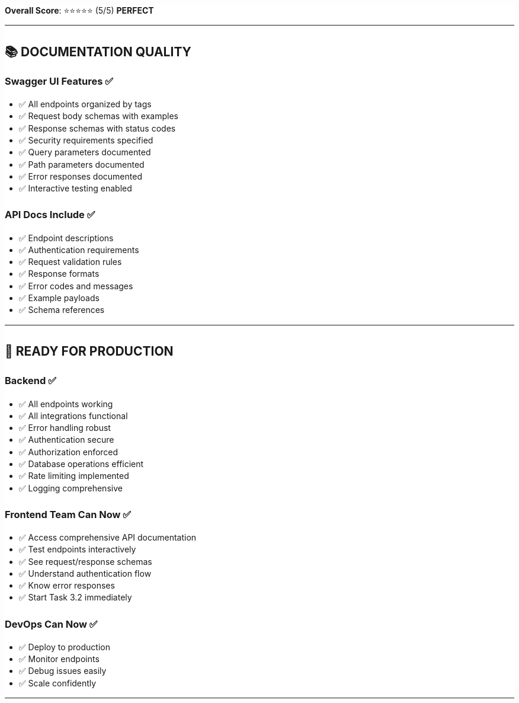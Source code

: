 **Overall Score**: ⭐⭐⭐⭐⭐ (5/5) **PERFECT**

---

## 📚 DOCUMENTATION QUALITY

### Swagger UI Features ✅
- ✅ All endpoints organized by tags
- ✅ Request body schemas with examples
- ✅ Response schemas with status codes
- ✅ Security requirements specified
- ✅ Query parameters documented
- ✅ Path parameters documented
- ✅ Error responses documented
- ✅ Interactive testing enabled

### API Docs Include ✅
- ✅ Endpoint descriptions
- ✅ Authentication requirements
- ✅ Request validation rules
- ✅ Response formats
- ✅ Error codes and messages
- ✅ Example payloads
- ✅ Schema references

---

## 🚀 READY FOR PRODUCTION

### Backend ✅
- ✅ All endpoints working
- ✅ All integrations functional
- ✅ Error handling robust
- ✅ Authentication secure
- ✅ Authorization enforced
- ✅ Database operations efficient
- ✅ Rate limiting implemented
- ✅ Logging comprehensive

### Frontend Team Can Now ✅
- ✅ Access comprehensive API documentation
- ✅ Test endpoints interactively
- ✅ See request/response schemas
- ✅ Understand authentication flow
- ✅ Know error responses
- ✅ Start Task 3.2 immediately

### DevOps Can Now ✅
- ✅ Deploy to production
- ✅ Monitor endpoints
- ✅ Debug issues easily
- ✅ Scale confidently

---
